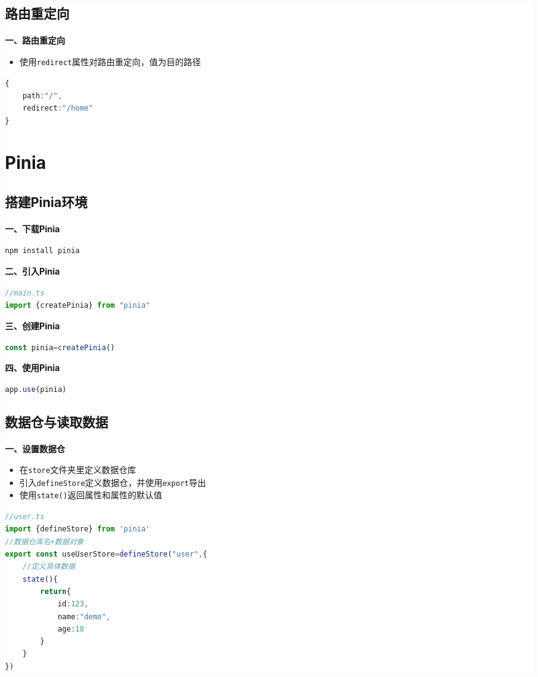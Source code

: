 ## 路由重定向

**一、路由重定向**

* 使用`redirect`属性对路由重定向，值为目的路径

```typescript
{
    path:"/",
    redirect:"/home"
}
```

# Pinia

## 搭建Pinia环境

**一、下载Pinia**

```shell
npm install pinia
```

**二、引入Pinia**

```typescript
//main.ts
import {createPinia} from "pinia"
```

**三、创建Pinia**

```typescript
const pinia=createPinia()
```

**四、使用Pinia**

```typescript
app.use(pinia)
```

## 数据仓与读取数据

**一、设置数据仓**

* 在`store`文件夹里定义数据仓库
* 引入`defineStore`定义数据仓，并使用`export`导出
* 使用`state()`返回属性和属性的默认值

```typescript
//user.ts
import {defineStore} from 'pinia'
//数据仓库名+数据对象
export const useUserStore=defineStore("user",{
    //定义具体数据
    state(){
        return{
            id:123,
            name:"demo",
            age:18
        }
    }
})
```

